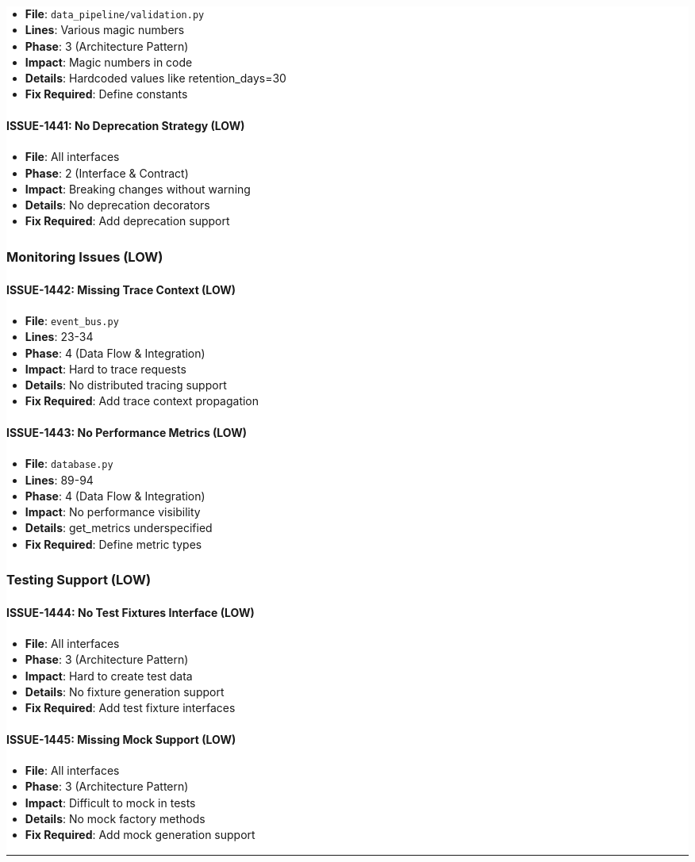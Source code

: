 - **File**: `data_pipeline/validation.py`
- **Lines**: Various magic numbers
- **Phase**: 3 (Architecture Pattern)
- **Impact**: Magic numbers in code
- **Details**: Hardcoded values like retention_days=30
- **Fix Required**: Define constants

#### ISSUE-1441: No Deprecation Strategy (LOW)

- **File**: All interfaces
- **Phase**: 2 (Interface & Contract)
- **Impact**: Breaking changes without warning
- **Details**: No deprecation decorators
- **Fix Required**: Add deprecation support

### Monitoring Issues (LOW)

#### ISSUE-1442: Missing Trace Context (LOW)

- **File**: `event_bus.py`
- **Lines**: 23-34
- **Phase**: 4 (Data Flow & Integration)
- **Impact**: Hard to trace requests
- **Details**: No distributed tracing support
- **Fix Required**: Add trace context propagation

#### ISSUE-1443: No Performance Metrics (LOW)

- **File**: `database.py`
- **Lines**: 89-94
- **Phase**: 4 (Data Flow & Integration)
- **Impact**: No performance visibility
- **Details**: get_metrics underspecified
- **Fix Required**: Define metric types

### Testing Support (LOW)

#### ISSUE-1444: No Test Fixtures Interface (LOW)

- **File**: All interfaces
- **Phase**: 3 (Architecture Pattern)
- **Impact**: Hard to create test data
- **Details**: No fixture generation support
- **Fix Required**: Add test fixture interfaces

#### ISSUE-1445: Missing Mock Support (LOW)

- **File**: All interfaces
- **Phase**: 3 (Architecture Pattern)
- **Impact**: Difficult to mock in tests
- **Details**: No mock factory methods
- **Fix Required**: Add mock generation support

---
